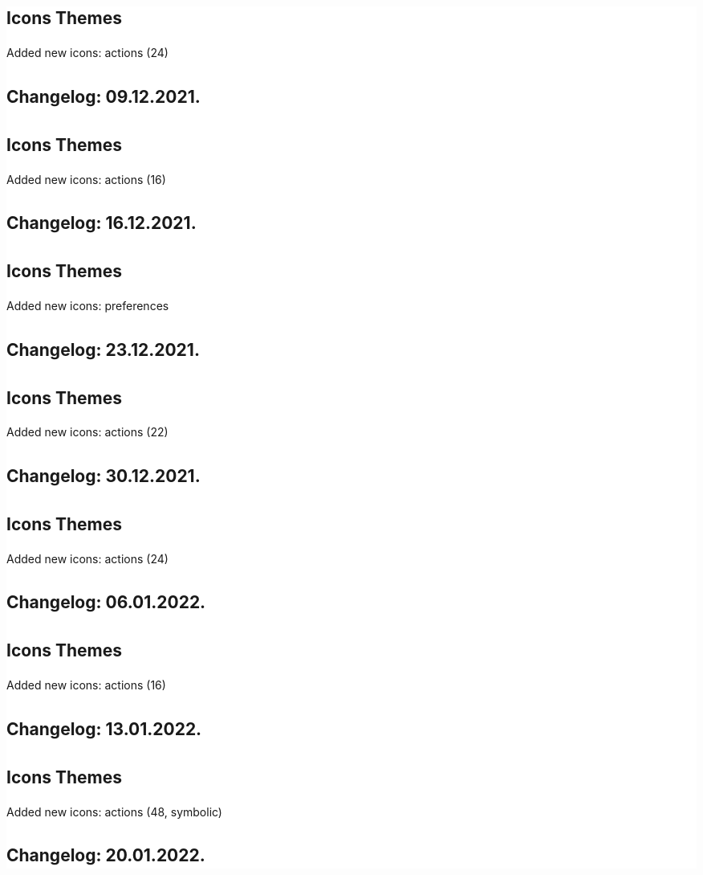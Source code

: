 Icons Themes
-------------

Added new icons: actions (24)

Changelog: 09.12.2021.
----------------------

Icons Themes
-------------

Added new icons: actions (16)


Changelog: 16.12.2021.
----------------------

Icons Themes
-------------

Added new icons: preferences

Changelog: 23.12.2021.
----------------------

Icons Themes
-------------

Added new icons: actions (22)


Changelog: 30.12.2021.
----------------------

Icons Themes
-------------

Added new icons: actions (24)

Changelog: 06.01.2022.
----------------------

Icons Themes
-------------

Added new icons: actions (16)

Changelog: 13.01.2022.
----------------------

Icons Themes
-------------

Added new icons: actions (48, symbolic)


Changelog: 20.01.2022.
----------------------
